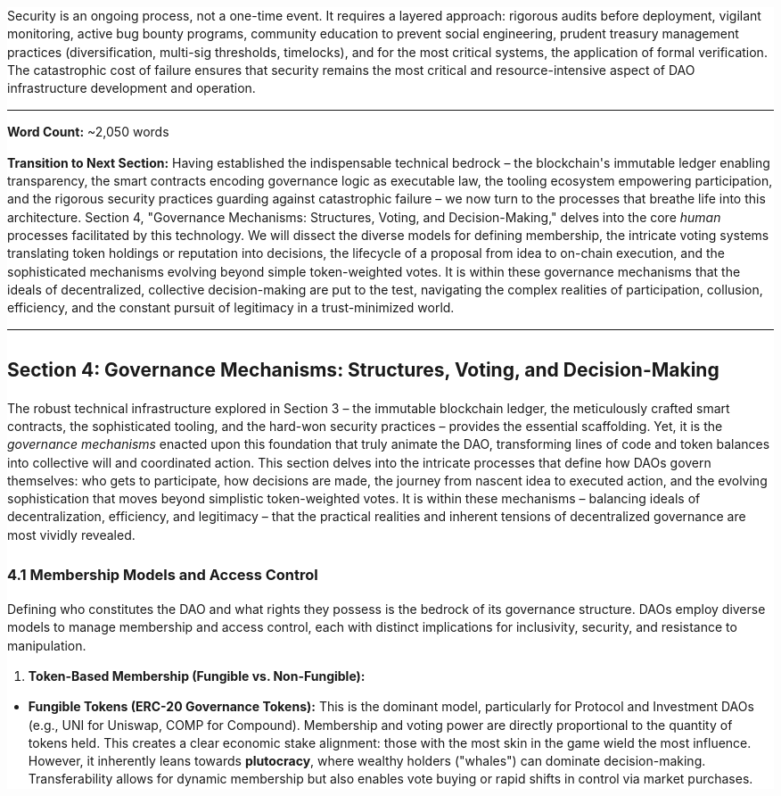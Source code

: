 Security is an ongoing process, not a one-time event. It requires a layered approach: rigorous audits before deployment, vigilant monitoring, active bug bounty programs, community education to prevent social engineering, prudent treasury management practices (diversification, multi-sig thresholds, timelocks), and for the most critical systems, the application of formal verification. The catastrophic cost of failure ensures that security remains the most critical and resource-intensive aspect of DAO infrastructure development and operation.

---

**Word Count:** ~2,050 words

**Transition to Next Section:** Having established the indispensable technical bedrock – the blockchain's immutable ledger enabling transparency, the smart contracts encoding governance logic as executable law, the tooling ecosystem empowering participation, and the rigorous security practices guarding against catastrophic failure – we now turn to the processes that breathe life into this architecture. Section 4, "Governance Mechanisms: Structures, Voting, and Decision-Making," delves into the core *human* processes facilitated by this technology. We will dissect the diverse models for defining membership, the intricate voting systems translating token holdings or reputation into decisions, the lifecycle of a proposal from idea to on-chain execution, and the sophisticated mechanisms evolving beyond simple token-weighted votes. It is within these governance mechanisms that the ideals of decentralized, collective decision-making are put to the test, navigating the complex realities of participation, collusion, efficiency, and the constant pursuit of legitimacy in a trust-minimized world.



---





## Section 4: Governance Mechanisms: Structures, Voting, and Decision-Making

The robust technical infrastructure explored in Section 3 – the immutable blockchain ledger, the meticulously crafted smart contracts, the sophisticated tooling, and the hard-won security practices – provides the essential scaffolding. Yet, it is the *governance mechanisms* enacted upon this foundation that truly animate the DAO, transforming lines of code and token balances into collective will and coordinated action. This section delves into the intricate processes that define how DAOs govern themselves: who gets to participate, how decisions are made, the journey from nascent idea to executed action, and the evolving sophistication that moves beyond simplistic token-weighted votes. It is within these mechanisms – balancing ideals of decentralization, efficiency, and legitimacy – that the practical realities and inherent tensions of decentralized governance are most vividly revealed.

### 4.1 Membership Models and Access Control

Defining who constitutes the DAO and what rights they possess is the bedrock of its governance structure. DAOs employ diverse models to manage membership and access control, each with distinct implications for inclusivity, security, and resistance to manipulation.

1.  **Token-Based Membership (Fungible vs. Non-Fungible):**

*   **Fungible Tokens (ERC-20 Governance Tokens):** This is the dominant model, particularly for Protocol and Investment DAOs (e.g., UNI for Uniswap, COMP for Compound). Membership and voting power are directly proportional to the quantity of tokens held. This creates a clear economic stake alignment: those with the most skin in the game wield the most influence. However, it inherently leans towards **plutocracy**, where wealthy holders ("whales") can dominate decision-making. Transferability allows for dynamic membership but also enables vote buying or rapid shifts in control via market purchases.
